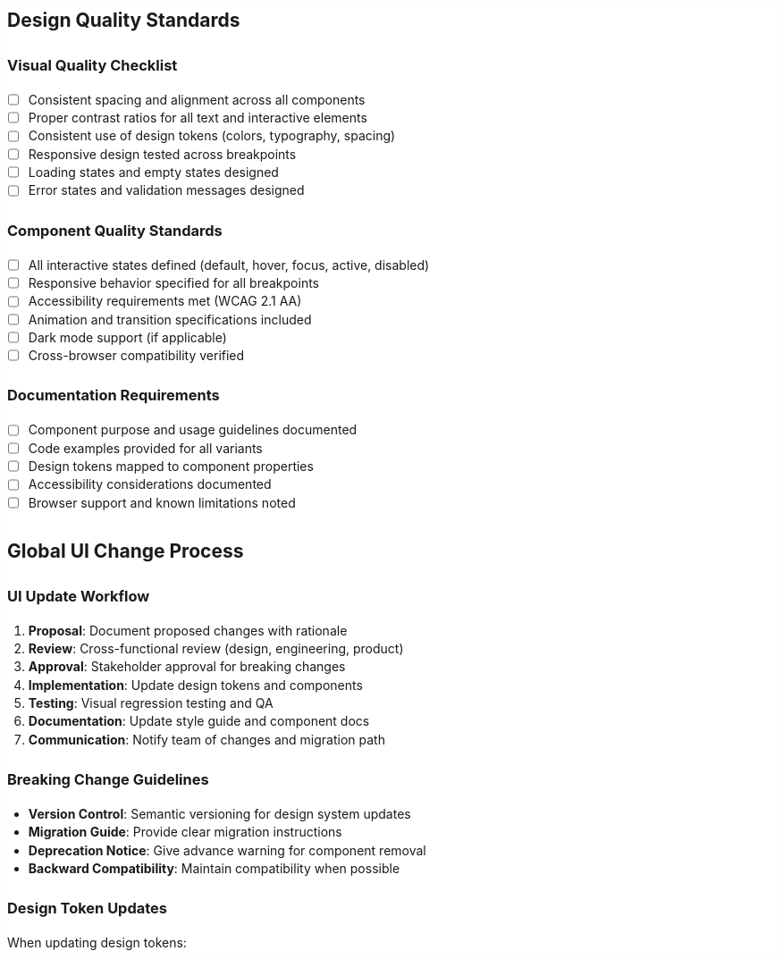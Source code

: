 ## Design Quality Standards

### Visual Quality Checklist

- [ ] Consistent spacing and alignment across all components
- [ ] Proper contrast ratios for all text and interactive elements
- [ ] Consistent use of design tokens (colors, typography, spacing)
- [ ] Responsive design tested across breakpoints
- [ ] Loading states and empty states designed
- [ ] Error states and validation messages designed

### Component Quality Standards

- [ ] All interactive states defined (default, hover, focus, active, disabled)
- [ ] Responsive behavior specified for all breakpoints
- [ ] Accessibility requirements met (WCAG 2.1 AA)
- [ ] Animation and transition specifications included
- [ ] Dark mode support (if applicable)
- [ ] Cross-browser compatibility verified

### Documentation Requirements

- [ ] Component purpose and usage guidelines documented
- [ ] Code examples provided for all variants
- [ ] Design tokens mapped to component properties
- [ ] Accessibility considerations documented
- [ ] Browser support and known limitations noted

## Global UI Change Process

### UI Update Workflow

1. **Proposal**: Document proposed changes with rationale
2. **Review**: Cross-functional review (design, engineering, product)
3. **Approval**: Stakeholder approval for breaking changes
4. **Implementation**: Update design tokens and components
5. **Testing**: Visual regression testing and QA
6. **Documentation**: Update style guide and component docs
7. **Communication**: Notify team of changes and migration path

### Breaking Change Guidelines

- **Version Control**: Semantic versioning for design system updates
- **Migration Guide**: Provide clear migration instructions
- **Deprecation Notice**: Give advance warning for component removal
- **Backward Compatibility**: Maintain compatibility when possible

### Design Token Updates

When updating design tokens:
